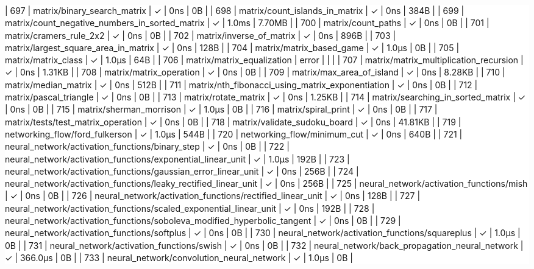 | 697 | matrix/binary_search_matrix | ✓ | 0ns | 0B |
| 698 | matrix/count_islands_in_matrix | ✓ | 0ns | 384B |
| 699 | matrix/count_negative_numbers_in_sorted_matrix | ✓ | 1.0ms | 7.70MB |
| 700 | matrix/count_paths | ✓ | 0ns | 0B |
| 701 | matrix/cramers_rule_2x2 | ✓ | 0ns | 0B |
| 702 | matrix/inverse_of_matrix | ✓ | 0ns | 896B |
| 703 | matrix/largest_square_area_in_matrix | ✓ | 0ns | 128B |
| 704 | matrix/matrix_based_game | ✓ | 1.0µs | 0B |
| 705 | matrix/matrix_class | ✓ | 1.0µs | 64B |
| 706 | matrix/matrix_equalization | error |  |  |
| 707 | matrix/matrix_multiplication_recursion | ✓ | 0ns | 1.31KB |
| 708 | matrix/matrix_operation | ✓ | 0ns | 0B |
| 709 | matrix/max_area_of_island | ✓ | 0ns | 8.28KB |
| 710 | matrix/median_matrix | ✓ | 0ns | 512B |
| 711 | matrix/nth_fibonacci_using_matrix_exponentiation | ✓ | 0ns | 0B |
| 712 | matrix/pascal_triangle | ✓ | 0ns | 0B |
| 713 | matrix/rotate_matrix | ✓ | 0ns | 1.25KB |
| 714 | matrix/searching_in_sorted_matrix | ✓ | 0ns | 0B |
| 715 | matrix/sherman_morrison | ✓ | 1.0µs | 0B |
| 716 | matrix/spiral_print | ✓ | 0ns | 0B |
| 717 | matrix/tests/test_matrix_operation | ✓ | 0ns | 0B |
| 718 | matrix/validate_sudoku_board | ✓ | 0ns | 41.81KB |
| 719 | networking_flow/ford_fulkerson | ✓ | 1.0µs | 544B |
| 720 | networking_flow/minimum_cut | ✓ | 0ns | 640B |
| 721 | neural_network/activation_functions/binary_step | ✓ | 0ns | 0B |
| 722 | neural_network/activation_functions/exponential_linear_unit | ✓ | 1.0µs | 192B |
| 723 | neural_network/activation_functions/gaussian_error_linear_unit | ✓ | 0ns | 256B |
| 724 | neural_network/activation_functions/leaky_rectified_linear_unit | ✓ | 0ns | 256B |
| 725 | neural_network/activation_functions/mish | ✓ | 0ns | 0B |
| 726 | neural_network/activation_functions/rectified_linear_unit | ✓ | 0ns | 128B |
| 727 | neural_network/activation_functions/scaled_exponential_linear_unit | ✓ | 0ns | 192B |
| 728 | neural_network/activation_functions/soboleva_modified_hyperbolic_tangent | ✓ | 0ns | 0B |
| 729 | neural_network/activation_functions/softplus | ✓ | 0ns | 0B |
| 730 | neural_network/activation_functions/squareplus | ✓ | 1.0µs | 0B |
| 731 | neural_network/activation_functions/swish | ✓ | 0ns | 0B |
| 732 | neural_network/back_propagation_neural_network | ✓ | 366.0µs | 0B |
| 733 | neural_network/convolution_neural_network | ✓ | 1.0µs | 0B |